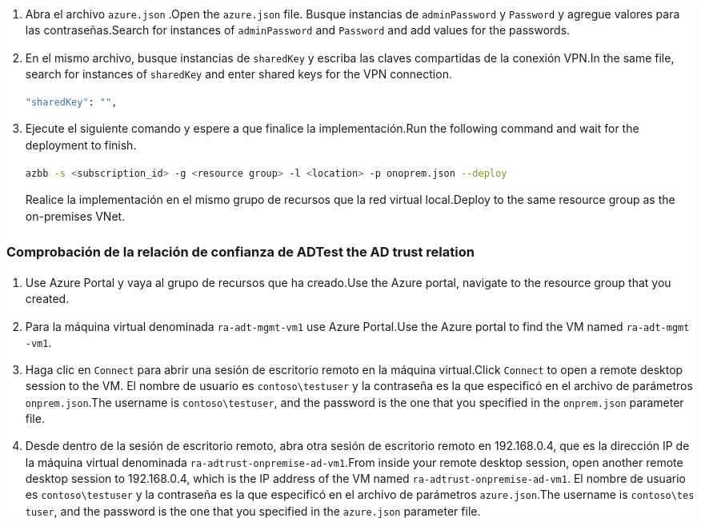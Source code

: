 1. <span data-ttu-id="9c7f4-196">Abra el archivo `azure.json` .</span><span class="sxs-lookup"><span data-stu-id="9c7f4-196">Open the `azure.json` file.</span></span> <span data-ttu-id="9c7f4-197">Busque instancias de `adminPassword` y `Password` y agregue valores para las contraseñas.</span><span class="sxs-lookup"><span data-stu-id="9c7f4-197">Search for instances of `adminPassword` and `Password` and add values for the passwords.</span></span>

2. <span data-ttu-id="9c7f4-198">En el mismo archivo, busque instancias de `sharedKey` y escriba las claves compartidas de la conexión VPN.</span><span class="sxs-lookup"><span data-stu-id="9c7f4-198">In the same file, search for instances of `sharedKey` and enter shared keys for the VPN connection.</span></span> 

    ```bash
    "sharedKey": "",
    ```

3. <span data-ttu-id="9c7f4-199">Ejecute el siguiente comando y espere a que finalice la implementación.</span><span class="sxs-lookup"><span data-stu-id="9c7f4-199">Run the following command and wait for the deployment to finish.</span></span>

    ```bash
    azbb -s <subscription_id> -g <resource group> -l <location> -p onoprem.json --deploy
    ```

   <span data-ttu-id="9c7f4-200">Realice la implementación en el mismo grupo de recursos que la red virtual local.</span><span class="sxs-lookup"><span data-stu-id="9c7f4-200">Deploy to the same resource group as the on-premises VNet.</span></span>


### <a name="test-the-ad-trust-relation"></a><span data-ttu-id="9c7f4-201">Comprobación de la relación de confianza de AD</span><span class="sxs-lookup"><span data-stu-id="9c7f4-201">Test the AD trust relation</span></span>

1. <span data-ttu-id="9c7f4-202">Use Azure Portal y vaya al grupo de recursos que ha creado.</span><span class="sxs-lookup"><span data-stu-id="9c7f4-202">Use the Azure portal, navigate to the resource group that you created.</span></span>

2. <span data-ttu-id="9c7f4-203">Para la máquina virtual denominada `ra-adt-mgmt-vm1` use Azure Portal.</span><span class="sxs-lookup"><span data-stu-id="9c7f4-203">Use the Azure portal to find the VM named `ra-adt-mgmt-vm1`.</span></span>

2. <span data-ttu-id="9c7f4-204">Haga clic en `Connect` para abrir una sesión de escritorio remoto en la máquina virtual.</span><span class="sxs-lookup"><span data-stu-id="9c7f4-204">Click `Connect` to open a remote desktop session to the VM.</span></span> <span data-ttu-id="9c7f4-205">El nombre de usuario es `contoso\testuser` y la contraseña es la que especificó en el archivo de parámetros `onprem.json`.</span><span class="sxs-lookup"><span data-stu-id="9c7f4-205">The username is `contoso\testuser`, and the password is the one that you specified in the `onprem.json` parameter file.</span></span>

3. <span data-ttu-id="9c7f4-206">Desde dentro de la sesión de escritorio remoto, abra otra sesión de escritorio remoto en 192.168.0.4, que es la dirección IP de la máquina virtual denominada `ra-adtrust-onpremise-ad-vm1`.</span><span class="sxs-lookup"><span data-stu-id="9c7f4-206">From inside your remote desktop session, open another remote desktop session to 192.168.0.4, which is the IP address of the VM named `ra-adtrust-onpremise-ad-vm1`.</span></span> <span data-ttu-id="9c7f4-207">El nombre de usuario es `contoso\testuser` y la contraseña es la que especificó en el archivo de parámetros `azure.json`.</span><span class="sxs-lookup"><span data-stu-id="9c7f4-207">The username is `contoso\testuser`, and the password is the one that you specified in the `azure.json` parameter file.</span></span>
